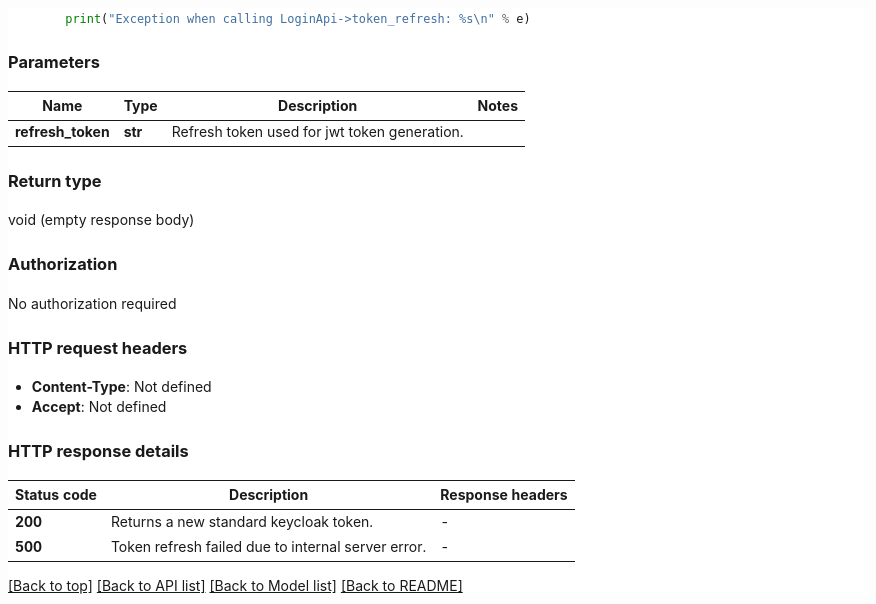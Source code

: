 ```python
        print("Exception when calling LoginApi->token_refresh: %s\n" % e)
```



### Parameters


Name | Type | Description  | Notes
------------- | ------------- | ------------- | -------------
 **refresh_token** | **str**| Refresh token used for jwt token generation. | 

### Return type

void (empty response body)

### Authorization

No authorization required

### HTTP request headers

 - **Content-Type**: Not defined
 - **Accept**: Not defined

### HTTP response details

| Status code | Description | Response headers |
|-------------|-------------|------------------|
**200** | Returns a new standard keycloak token. |  -  |
**500** | Token refresh failed due to internal server error. |  -  |

[[Back to top]](#) [[Back to API list]](../README.md#documentation-for-api-endpoints) [[Back to Model list]](../README.md#documentation-for-models) [[Back to README]](../README.md)

